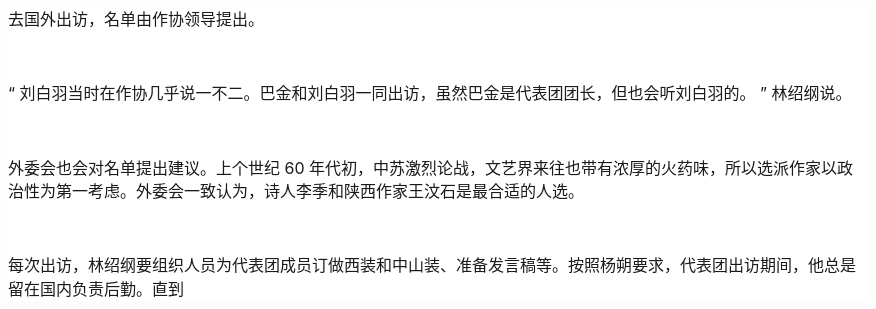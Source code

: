  </p>
 <p class="p2">
  <span class="s1">
   <font size="3">
    去国外出访，名单由作协领导提出。
   </font>
  </span>
 </p>
 <p class="p1">
  <font size="3">
   <span class="s1">
   </span>
   <br/>
  </font>
 </p>
 <p class="p2">
  <font size="3">
   <span class="s2">
    “
   </span>
   <span class="s1">
    刘白羽当时在作协几乎说一不二。巴金和刘白羽一同出访，虽然巴金是代表团团长，但也会听刘白羽的。
   </span>
   <span class="s2">
    ”
   </span>
   <span class="s1">
    林绍纲说。
   </span>
  </font>
 </p>
 <p class="p1">
  <font size="3">
   <span class="s1">
   </span>
   <br/>
  </font>
 </p>
 <p class="p2">
  <font size="3">
   <span class="s1">
    外委会也会对名单提出建议。上个世纪
   </span>
   <span class="s2">
    60
   </span>
   <span class="s1">
    年代初，中苏激烈论战，文艺界来往也带有浓厚的火药味，所以选派作家以政治性为第一考虑。外委会一致认为，诗人李季和陕西作家王汶石是最合适的人选。
   </span>
  </font>
 </p>
 <p class="p1">
  <font size="3">
   <span class="s1">
   </span>
   <br/>
  </font>
 </p>
 <p class="p2">
  <font size="3">
   <span class="s1">
    每次出访，林绍纲要组织人员为代表团成员订做西装和中山装、准备发言稿等。按照杨朔要求，代表团出访期间，他总是留在国内负责后勤。直到
   </span>
   <span class="s2">